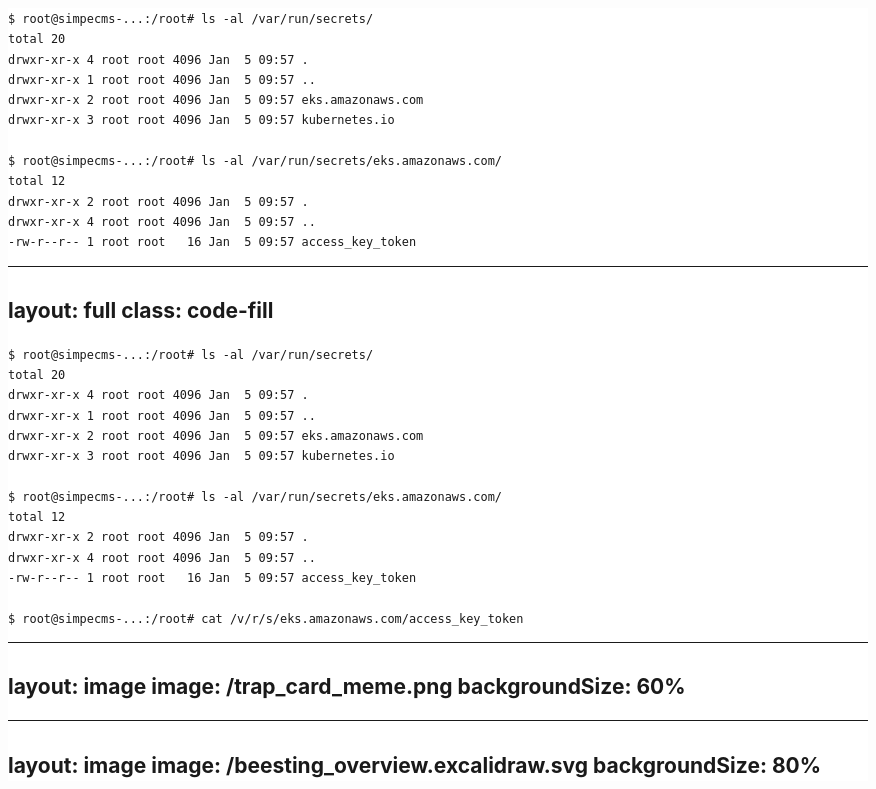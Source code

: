 ```shellsession {|12}
$ root@simpecms-...:/root# ls -al /var/run/secrets/
total 20
drwxr-xr-x 4 root root 4096 Jan  5 09:57 .
drwxr-xr-x 1 root root 4096 Jan  5 09:57 ..
drwxr-xr-x 2 root root 4096 Jan  5 09:57 eks.amazonaws.com
drwxr-xr-x 3 root root 4096 Jan  5 09:57 kubernetes.io

$ root@simpecms-...:/root# ls -al /var/run/secrets/eks.amazonaws.com/
total 12
drwxr-xr-x 2 root root 4096 Jan  5 09:57 .
drwxr-xr-x 4 root root 4096 Jan  5 09:57 ..
-rw-r--r-- 1 root root   16 Jan  5 09:57 access_key_token
```



---
layout: full
class: code-fill
---

```shellsession {14}
$ root@simpecms-...:/root# ls -al /var/run/secrets/
total 20
drwxr-xr-x 4 root root 4096 Jan  5 09:57 .
drwxr-xr-x 1 root root 4096 Jan  5 09:57 ..
drwxr-xr-x 2 root root 4096 Jan  5 09:57 eks.amazonaws.com
drwxr-xr-x 3 root root 4096 Jan  5 09:57 kubernetes.io

$ root@simpecms-...:/root# ls -al /var/run/secrets/eks.amazonaws.com/
total 12
drwxr-xr-x 2 root root 4096 Jan  5 09:57 .
drwxr-xr-x 4 root root 4096 Jan  5 09:57 ..
-rw-r--r-- 1 root root   16 Jan  5 09:57 access_key_token

$ root@simpecms-...:/root# cat /v/r/s/eks.amazonaws.com/access_key_token
```



---
layout: image
image: /trap_card_meme.png
backgroundSize: 60%
---



---
layout: image
image: /beesting_overview.excalidraw.svg
backgroundSize: 80%
---

